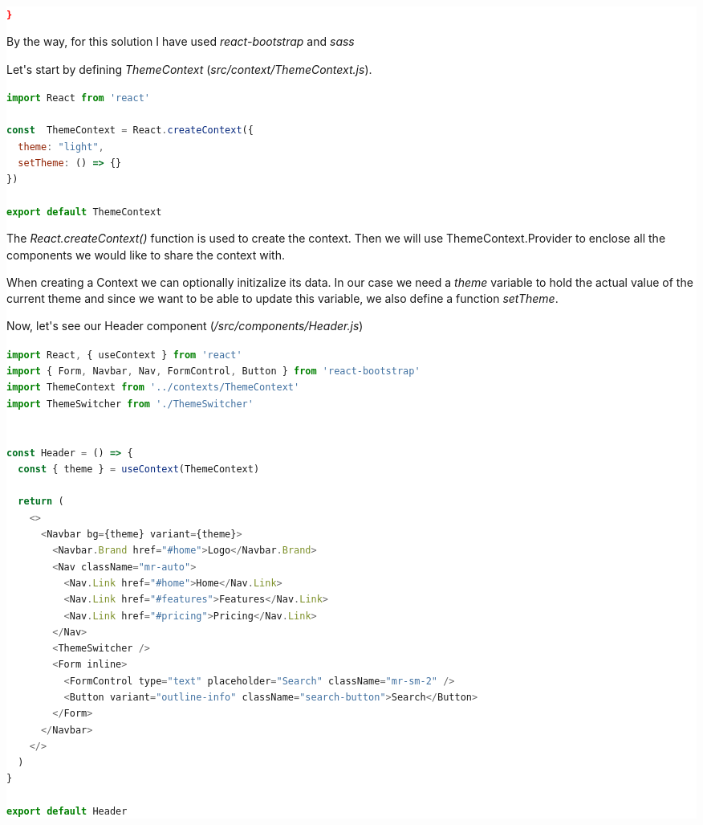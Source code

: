 ```json
}

```

By the way, for this solution I have used *react-bootstrap*  and *sass*

Let's start by defining *ThemeContext* (*src/context/ThemeContext.js*).

```javascript
import React from 'react'

const  ThemeContext = React.createContext({
  theme: "light",
  setTheme: () => {}
})

export default ThemeContext
```

The *React.createContext()* function is used to create the context. Then we will use ThemeContext.Provider to enclose all the components we would like to share the context with.

When creating a Context we can optionally initizalize its data. In our case we need a *theme* variable to hold the actual value of the current theme and since we want to be able to update this variable, we also define a function *setTheme*.

Now, let's see our Header component 
(*/src/components/Header.js*)

```javascript
import React, { useContext } from 'react'
import { Form, Navbar, Nav, FormControl, Button } from 'react-bootstrap'
import ThemeContext from '../contexts/ThemeContext'
import ThemeSwitcher from './ThemeSwitcher'


const Header = () => {
  const { theme } = useContext(ThemeContext)

  return (
    <>
      <Navbar bg={theme} variant={theme}>
        <Navbar.Brand href="#home">Logo</Navbar.Brand>
        <Nav className="mr-auto">
          <Nav.Link href="#home">Home</Nav.Link>
          <Nav.Link href="#features">Features</Nav.Link>
          <Nav.Link href="#pricing">Pricing</Nav.Link>
        </Nav>
        <ThemeSwitcher />
        <Form inline>
          <FormControl type="text" placeholder="Search" className="mr-sm-2" />
          <Button variant="outline-info" className="search-button">Search</Button>
        </Form>
      </Navbar>
    </>
  )
}

export default Header
```
